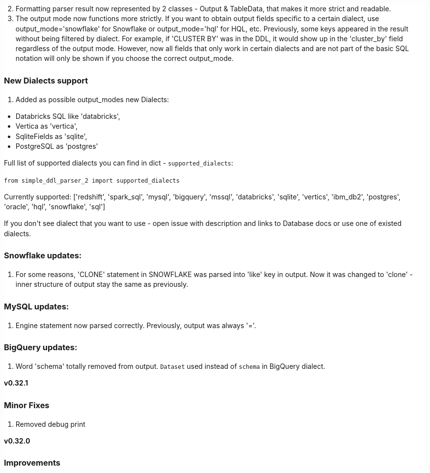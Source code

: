 2. Formatting parser result now represented by 2 classes - Output & TableData, that makes it more strict and readable.
3. The output mode now functions more strictly. If you want to obtain output fields specific to a certain dialect,
   use output_mode='snowflake' for Snowflake or output_mode='hql' for HQL, etc.
   Previously, some keys appeared in the result without being filtered by dialect.
   For example, if 'CLUSTER BY' was in the DDL, it would show up in the 'cluster_by' field regardless of the output mode.
   However, now all fields that only work in certain dialects and are not part of the basic SQL notation will only be shown
   if you choose the correct output_mode.

### New Dialects support

1. Added as possible output_modes new Dialects:

- Databricks SQL like 'databricks',
- Vertica as 'vertica',
- SqliteFields as 'sqlite',
- PostgreSQL as 'postgres'

Full list of supported dialects you can find in dict - `supported_dialects`:

`from simple_ddl_parser_2 import supported_dialects`

Currently supported: ['redshift', 'spark_sql', 'mysql', 'bigquery', 'mssql', 'databricks', 'sqlite', 'vertics', 'ibm_db2', 'postgres', 'oracle', 'hql', 'snowflake', 'sql']

If you don't see dialect that you want to use - open issue with description and links to Database docs or use one of existed dialects.

### Snowflake updates:

1. For some reasons, 'CLONE' statement in SNOWFLAKE was parsed into 'like' key in output. Now it was changed to 'clone' - inner structure of output stay the same as previously.

### MySQL updates:

1. Engine statement now parsed correctly. Previously, output was always '='.

### BigQuery updates:

1. Word 'schema' totally removed from output. `Dataset` used instead of `schema` in BigQuery dialect.

**v0.32.1**

### Minor Fixes

1. Removed debug print

**v0.32.0**

### Improvements
